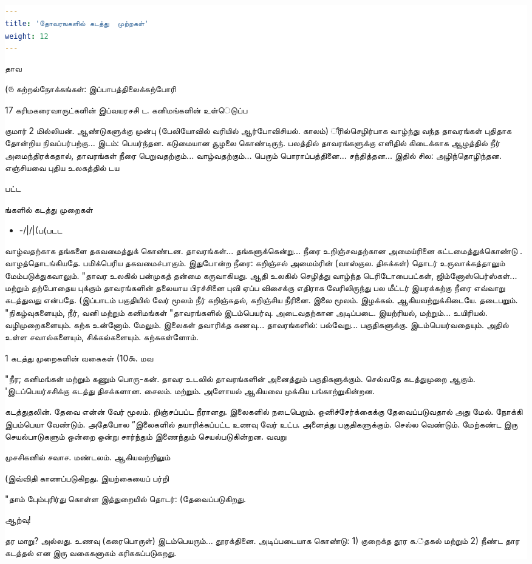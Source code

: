 ```yaml
---
title: 'தோவரஙகளில் கடத்து  முற்றகள்'
weight: 12
---
```


தாவ

(௫ கற்றல்நோக்கங்கள்‌: இப்பாபத்திலைக்கற்போரி

17 கரிமகரைவாருட்களின்‌ இப்வயரசசி ட. கனிமங்களின்‌ உள்ெடுப்ப

குமார்‌ 2 மில்லியன்‌. ஆண்டுகளுக்கு முன்பு (பேலியோவில்‌ வரியில்‌ ஆர்போவிசியல்‌. காலம்‌) ீரில்‌செழிர்பாக வாழ்ந்து வந்த தாவரங்கள்‌ புதிதாக தோன்றிய நிவப்பர்பற்கு... இடம்‌: பெயர்ந்தன. கடுமையான சூழலை கொண்டிருந்‌. பலத்தில்‌ தாவரங்களுக்கு எளிதில்‌ கிடைக்காக ஆழத்தில்‌ நீர்‌ அமைந்திரக்கதால்‌, தாவரங்கள்‌ நீரை பெறுவதற்கும்‌... வாழ்வதற்கும்‌... பெரும்‌ பொராப்பத்தினை... சந்தித்தன... இதில்‌ சில: அழிந்தொழிந்தன. எஞ்சியவை புதிய உலகத்தில்‌
டய

பட்ட

ங்களில்‌ கடத்து முறைகள்‌

*   \-/|/|(ப(படட

வாழ்வதற்காக தங்களை தகவமைத்துக்‌ கொண்டன. தாவரங்கள்‌... தங்களுக்கென்று... நீரை உறிஞ்சவதற்கான அமைய்ரினை கட்டமைத்துக்கொண்டு . வாழத்தொடங்கியதே. பமிக்பெரிய தகவமைச்பாகும்‌. இதுபோன்ற நீரை: கறிஞ்சல்‌ அமைம்ரின்‌ (வாஸ்குல. திசுக்கள்‌) தொடர்‌ உருவாக்கத்தாலும்‌ மேம்படுக்துகவாலும்‌. "தாவர உலகில்‌ பன்முகத்‌ தன்மை கருவாகியது. ஆதி உலகில்‌ செழித்து வாழ்ந்த டெரிடோபைபட்கள்‌, ஜிம்னோஸ்பெர்ஸ்கள்‌... மற்றும்‌ தற்போதைய புக்கும்‌ தாவரங்களின்‌ தலையாய பிரச்சினை புவி ஏப்ப விசைக்கு எதிராக வேரிலிருந்து பல மீட்டர்‌ இயரக்கற்கு நீரை எவ்வாறு கடத்துவது என்பதே. (இப்பாடம்‌ பகுதியில்‌ வேர்‌ மூலம்‌ நீர்‌ கறிஞ்சுதல்‌, கறிஞ்சிய நீரினை. இலை மூலம்‌. இழக்கல்‌. ஆகியவற்றுக்கிடையே. தடைபறும்‌. "நிகழ்வுகளையும்‌, நீர்‌, வனி மற்றும்‌ கனிமங்கள்‌ "தாவரங்களில்‌ இடம்பெயர்வு. அடைவதற்கான அடிப்படை. இயற்ரியல்‌, மற்றும்‌... உயிரியல்‌. வழிமுறைகளையும்‌. கற்க உன்னோம்‌. மேலும்‌. இலைகள்‌ தவாரிக்த கணவு... தாவரங்களில்‌: பல்வேறு... பகுதிகளுக்கு. இடம்பெயர்வதையும்‌. அதில்‌ உள்ள சவால்களையும்‌, சிக்கல்களையும்‌. கற்ககள்ளோம்‌.

1 கடத்து முறைகளின்‌ வகைகள்‌ (10௯. மவ

"நீர; கனிமங்கள்‌ மற்றும்‌ கணும்‌ பொரு-கன்‌. தாவர உடலில்‌ தாவரங்களின்‌ அனைத்தும்‌ பகுதிகளுக்கும்‌. செல்வதே கடத்துமுறை ஆகும்‌. 'இடப்பெயர்சசிக்கு கடத்து திசக்களான. சைலம்‌. மற்றும்‌. அளோயல்‌ ஆகியவை முக்கிய பங்காற்றுகின்றன.

கடத்துதலின்‌. தேவை என்ன்‌ வேர்‌ மூலம்‌. றிஞ்சப்பப்ட நீரானது. இலைகளில்‌ நடைபெறும்‌. ஒனிச்சேர்க்கைக்கு தேவைப்படுவதால்‌ அது மேல்‌. நோக்கி இபம்பெயா வேண்டும்‌. அதேபோல “இலைகளில்‌ தயாரிக்கப்பட்ட உணவு வேர்‌ உட்ப. அனைத்து பகுதிகளுக்கும்‌. செல்ல வெண்டும்‌. மேற்கண்ட இரு செயல்பாடுகளும்‌ ஒன்றை ஒன்று சார்ந்தும்‌ இணைந்தும்‌ செயல்படுகின்றன.
வவறு

முசசிகனில்‌ சவாச. மண்டலம்‌. ஆகியவற்றிலும்‌

(இவ்விதி காணப்படுகிறது. இயற்கையைப்‌ பர்றி

"தாம்‌ பேும்புரிர்து கொள்ள இத்துறையில்‌ தொடர்‌: (தேவைப்படுகிறது.

ஆற்வு!

தர மாறு? அல்லது. உணவு (கரைபொருள்‌) இடம்பெயரும்‌... தூரக்தினை. அடிப்படையாக கொண்டு: 1) குறைக்த தூர க.்தகல்‌ மற்றும்‌ 2) நீண்ட தார கடத்தல்‌ என இரு வகைகனாகம்‌ கரிககப்படுகறது.
